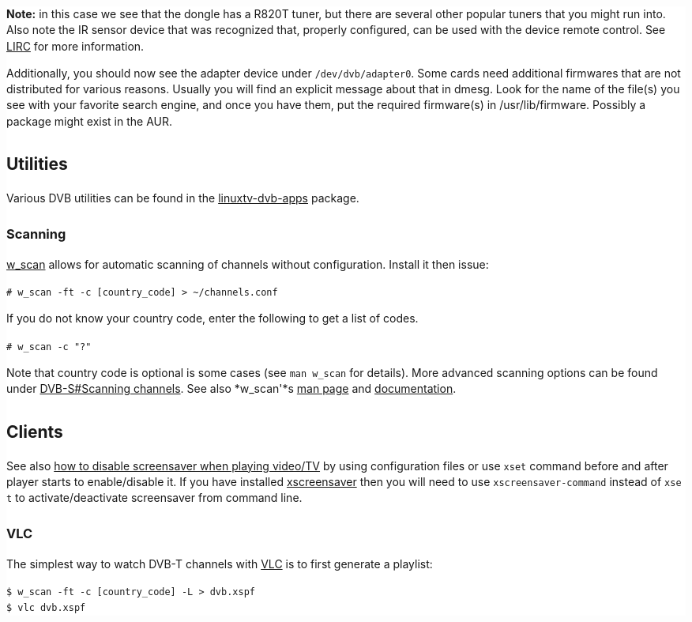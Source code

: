 **Note:** in this case we see that the dongle has a R820T tuner, but there are several other popular tuners that you might run into. Also note the IR sensor device that was recognized that, properly configured, can be used with the device remote control. See [LIRC](/index.php/LIRC "LIRC") for more information.

Additionally, you should now see the adapter device under `/dev/dvb/adapter0`. Some cards need additional firmwares that are not distributed for various reasons. Usually you will find an explicit message about that in dmesg. Look for the name of the file(s) you see with your favorite search engine, and once you have them, put the required firmware(s) in /usr/lib/firmware. Possibly a package might exist in the AUR.

## Utilities

Various DVB utilities can be found in the [linuxtv-dvb-apps](https://www.archlinux.org/packages/?name=linuxtv-dvb-apps) package.

### Scanning

[w_scan](https://aur.archlinux.org/packages/w_scan/) allows for automatic scanning of channels without configuration. Install it then issue:

```
# w_scan -ft -c [country_code] > ~/channels.conf

```

If you do not know your country code, enter the following to get a list of codes.

```
# w_scan -c "?"

```

Note that country code is optional is some cases (see `man w_scan` for details). More advanced scanning options can be found under [DVB-S#Scanning channels](/index.php/DVB-S#Scanning_channels "DVB-S"). See also *w_scan'*s [man page](http://dev.man-online.org/man2/w_scan/) and [documentation](http://linuxtv.org/wiki/index.php/W_scan).

## Clients

See also [how to disable screensaver when playing video/TV](/index.php/XScreenSaver "XScreenSaver") by using configuration files or use `xset` command before and after player starts to enable/disable it. If you have installed [xscreensaver](https://www.archlinux.org/packages/?name=xscreensaver) then you will need to use `xscreensaver-command` instead of `xset` to activate/deactivate screensaver from command line.

### VLC

The simplest way to watch DVB-T channels with [VLC](/index.php/VLC "VLC") is to first generate a playlist:

```
$ w_scan -ft -c [country_code] -L > dvb.xspf
$ vlc dvb.xspf

```
